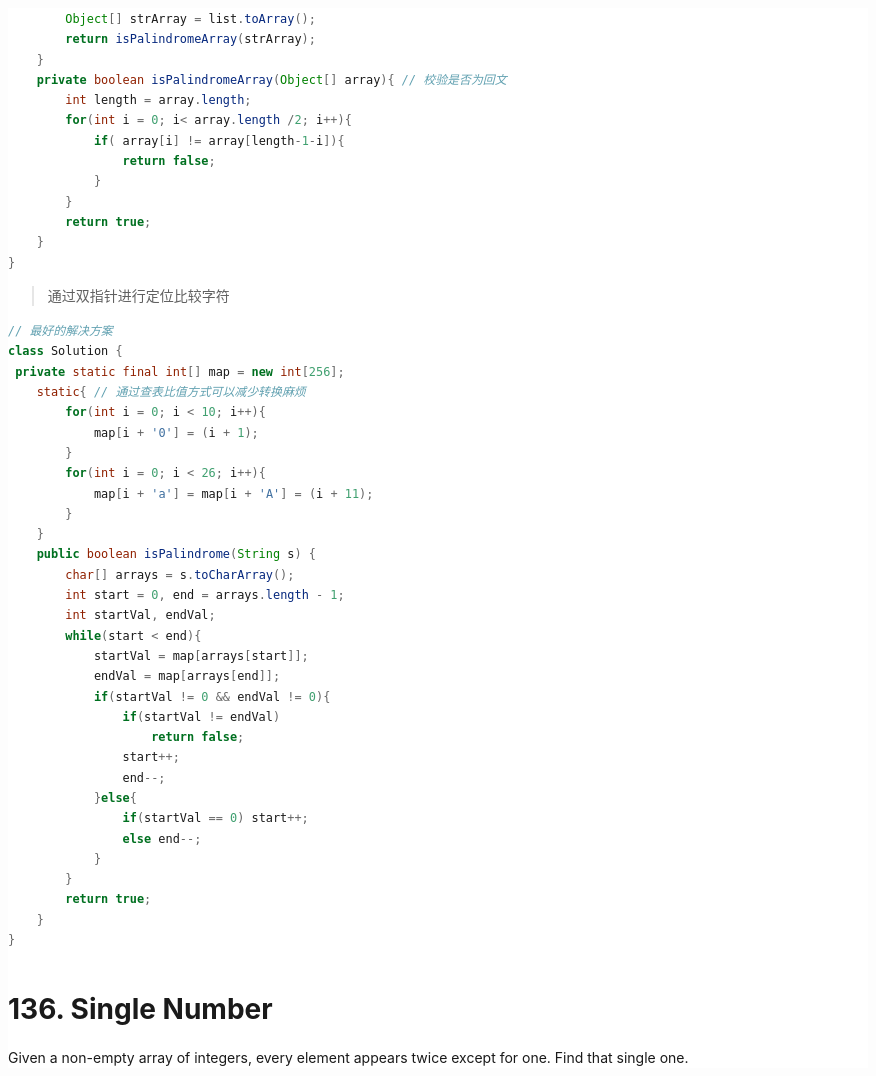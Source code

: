 ```Java
        Object[] strArray = list.toArray();
        return isPalindromeArray(strArray);
    }
    private boolean isPalindromeArray(Object[] array){ // 校验是否为回文
        int length = array.length;
        for(int i = 0; i< array.length /2; i++){
            if( array[i] != array[length-1-i]){
                return false;
            }
        }
        return true;
    }
}
```

> 通过双指针进行定位比较字符


```Java
// 最好的解决方案
class Solution {
 private static final int[] map = new int[256];
    static{ // 通过查表比值方式可以减少转换麻烦
        for(int i = 0; i < 10; i++){
            map[i + '0'] = (i + 1);
        }
        for(int i = 0; i < 26; i++){
            map[i + 'a'] = map[i + 'A'] = (i + 11);
        }
    }
    public boolean isPalindrome(String s) {
        char[] arrays = s.toCharArray();
        int start = 0, end = arrays.length - 1;
        int startVal, endVal;
        while(start < end){
            startVal = map[arrays[start]];
            endVal = map[arrays[end]];
            if(startVal != 0 && endVal != 0){
                if(startVal != endVal)
                    return false;
                start++;
                end--;
            }else{
                if(startVal == 0) start++;
                else end--;
            }
        }
        return true;
    }
}
```

# 136. Single Number
Given a non-empty array of integers, every element appears twice except for one. Find that single one.
